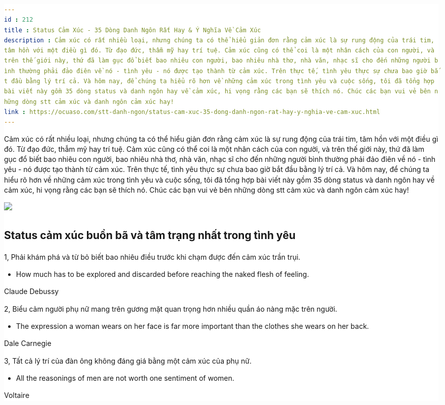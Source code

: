 ```yaml
---
id : 212
title : Status Cảm Xúc - 35 Dòng Danh Ngôn Rất Hay & Ý Nghĩa Về Cảm Xúc
description : Cảm xúc có rất nhiều loại, nhưng chúng ta có thể hiểu giản đơn rằng cảm xúc là sự rung động của trái tim, tâm hồn với một điều gì đó. Từ đạo đức, thẫm mỹ hay trí tuệ. Cảm xúc cũng có thể coi là một nhân cách của con người, và trên thế giới này, thứ đã làm gục đổ biết bao nhiêu con người, bao nhiêu nhà thơ, nhà văn, nhạc sĩ cho đến những người bình thường phải đảo điên về nó - tình yêu - nó được tạo thành từ cảm xúc. Trên thực tế, tình yêu thực sự chưa bao giờ bắt đầu bằng lý trí cả. Và hôm nay, để chúng ta hiểu rõ hơn về những cảm xúc trong tình yêu và cuộc sống, tôi đã tổng hợp bài viết này gồm 35 dòng status và danh ngôn hay về cảm xúc, hi vọng rằng các bạn sẽ thích nó. Chúc các bạn vui vẻ bên những dòng stt cảm xúc và danh ngôn cảm xúc hay!
link : https://ocuaso.com/stt-danh-ngon/status-cam-xuc-35-dong-danh-ngon-rat-hay-y-nghia-ve-cam-xuc.html
---
```


Cảm xúc có rất nhiều loại, nhưng chúng ta có thể hiểu giản đơn rằng cảm
xúc là sự rung động của trái tim, tâm hồn với một điều gì đó. Từ đạo đức,
thẫm mỹ hay trí tuệ. Cảm xúc cũng có thể coi là một nhân cách của con người,
và trên thế giới này, thứ đã làm gục đổ biết bao nhiêu con người, bao nhiêu
nhà thơ, nhà văn, nhạc sĩ cho đến những người bình thường phải đảo điên
về nó - tình yêu - nó được tạo thành từ cảm xúc. Trên thực tế, tình yêu
thực sự chưa bao giờ bắt đầu bằng lý trí cả. Và hôm nay, để chúng ta hiểu
rõ hơn về những cảm xúc trong tình yêu và cuộc sống, tôi đã tổng hợp bài
viết này gồm 35 dòng status và danh ngôn hay về cảm xúc, hi vọng rằng các
bạn sẽ thích nó. Chúc các bạn vui vẻ bên những dòng stt cảm xúc và danh
ngôn cảm xúc hay!

![](https://ocuaso.com/wp-content/uploads/2017/05/status-cam-xuc-35-dong-danh-ngon-rat-hay-y-nghia-ve-cam-xuc-2.jpg)

## Status cảm xúc buồn bã và tâm trạng nhất trong tình yêu

1, Phải khám phá và từ bỏ biết bao nhiêu điều trước khi chạm được đến cảm
xúc trần trụi.

- How much has to be explored and discarded before reaching the naked flesh
of feeling.

Claude Debussy

2, Biểu cảm người phụ nữ mang trên gương mặt quan trọng hơn nhiều quần áo
nàng mặc trên người.

- The expression a woman wears on her face is far more important than the
clothes she wears on her back.

Dale Carnegie

3, Tất cả lý trí của đàn ông không đáng giá bằng một cảm xúc của phụ nữ.

- All the reasonings of men are not worth one sentiment of women.

Voltaire
